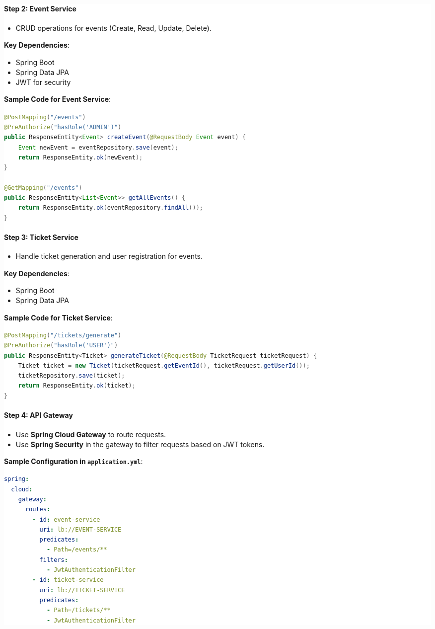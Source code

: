 #### **Step 2: Event Service**
- CRUD operations for events (Create, Read, Update, Delete).
  
**Key Dependencies**:
- Spring Boot
- Spring Data JPA
- JWT for security
  
**Sample Code for Event Service**:
```java
@PostMapping("/events")
@PreAuthorize("hasRole('ADMIN')")
public ResponseEntity<Event> createEvent(@RequestBody Event event) {
    Event newEvent = eventRepository.save(event);
    return ResponseEntity.ok(newEvent);
}

@GetMapping("/events")
public ResponseEntity<List<Event>> getAllEvents() {
    return ResponseEntity.ok(eventRepository.findAll());
}
```

#### **Step 3: Ticket Service**
- Handle ticket generation and user registration for events.
  
**Key Dependencies**:
- Spring Boot
- Spring Data JPA
  
**Sample Code for Ticket Service**:
```java
@PostMapping("/tickets/generate")
@PreAuthorize("hasRole('USER')")
public ResponseEntity<Ticket> generateTicket(@RequestBody TicketRequest ticketRequest) {
    Ticket ticket = new Ticket(ticketRequest.getEventId(), ticketRequest.getUserId());
    ticketRepository.save(ticket);
    return ResponseEntity.ok(ticket);
}
```

#### **Step 4: API Gateway**
- Use **Spring Cloud Gateway** to route requests.
- Use **Spring Security** in the gateway to filter requests based on JWT tokens.

**Sample Configuration in `application.yml`**:
```yaml
spring:
  cloud:
    gateway:
      routes:
        - id: event-service
          uri: lb://EVENT-SERVICE
          predicates:
            - Path=/events/**
          filters:
            - JwtAuthenticationFilter
        - id: ticket-service
          uri: lb://TICKET-SERVICE
          predicates:
            - Path=/tickets/**
            - JwtAuthenticationFilter
```
